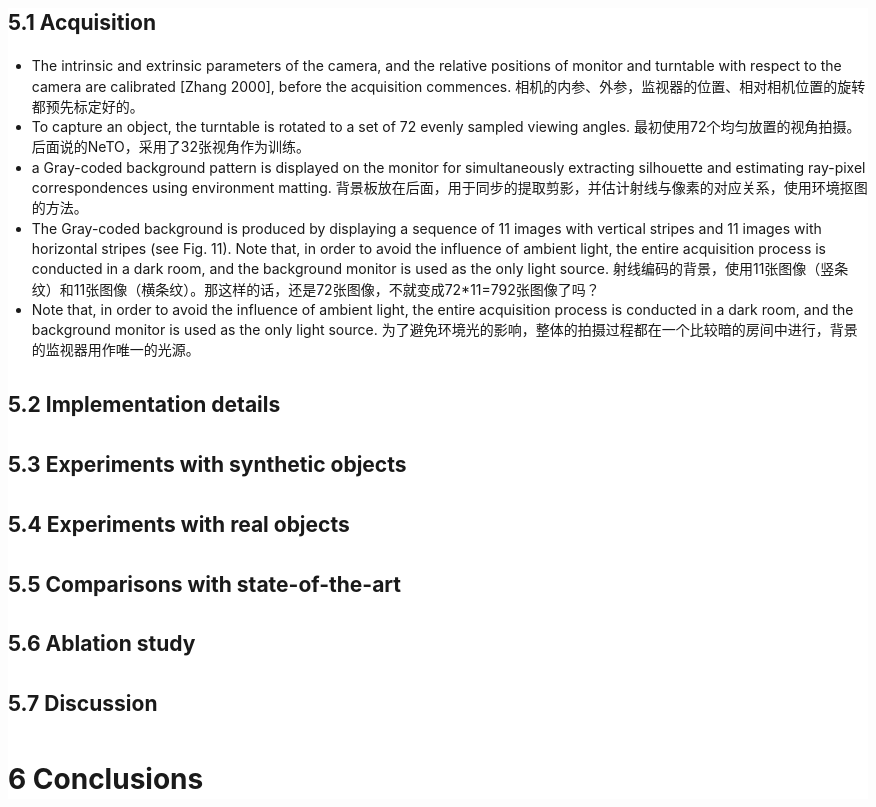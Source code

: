 
## 5.1 Acquisition

- The intrinsic and extrinsic parameters of the camera, and the relative positions of monitor and turntable with respect to the camera are calibrated [Zhang 2000], before the acquisition commences. 相机的内参、外参，监视器的位置、相对相机位置的旋转都预先标定好的。
- To capture an object, the turntable is rotated to a set of 72 evenly sampled viewing angles. 最初使用72个均匀放置的视角拍摄。后面说的NeTO，采用了32张视角作为训练。
- a Gray-coded background pattern is displayed on the monitor for simultaneously extracting silhouette and estimating ray-pixel correspondences using environment matting. 背景板放在后面，用于同步的提取剪影，并估计射线与像素的对应关系，使用环境抠图的方法。
- The Gray-coded background is produced by displaying a sequence of 11 images with vertical stripes and 11 images with horizontal stripes (see Fig. 11). Note that, in order to avoid the influence of ambient light, the entire acquisition process is conducted in a dark room, and the background monitor is used as the only light source. 射线编码的背景，使用11张图像（竖条纹）和11张图像（横条纹）。那这样的话，还是72张图像，不就变成72*11=792张图像了吗？
- Note that, in order to avoid the influence of ambient light, the entire acquisition process is conducted in a dark room, and the background monitor is used as the only light source. 为了避免环境光的影响，整体的拍摄过程都在一个比较暗的房间中进行，背景的监视器用作唯一的光源。


## 5.2 Implementation details

## 5.3 Experiments with synthetic objects

## 5.4 Experiments with real objects

## 5.5 Comparisons with state-of-the-art

## 5.6 Ablation study

## 5.7 Discussion

# 6 Conclusions